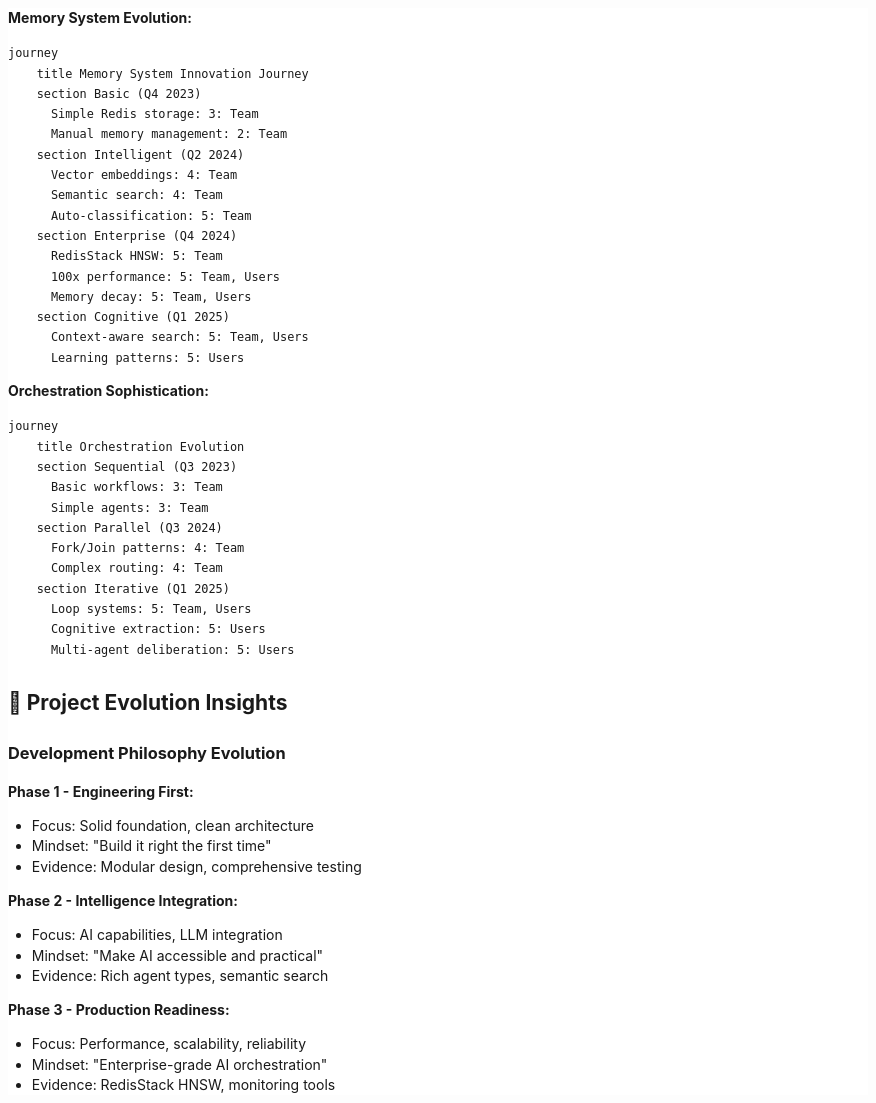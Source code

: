 **Memory System Evolution:**
```mermaid
journey
    title Memory System Innovation Journey
    section Basic (Q4 2023)
      Simple Redis storage: 3: Team
      Manual memory management: 2: Team
    section Intelligent (Q2 2024)  
      Vector embeddings: 4: Team
      Semantic search: 4: Team
      Auto-classification: 5: Team
    section Enterprise (Q4 2024)
      RedisStack HNSW: 5: Team
      100x performance: 5: Team, Users
      Memory decay: 5: Team, Users
    section Cognitive (Q1 2025)
      Context-aware search: 5: Team, Users
      Learning patterns: 5: Users
```

**Orchestration Sophistication:**
```mermaid
journey
    title Orchestration Evolution
    section Sequential (Q3 2023)
      Basic workflows: 3: Team
      Simple agents: 3: Team
    section Parallel (Q3 2024)
      Fork/Join patterns: 4: Team
      Complex routing: 4: Team
    section Iterative (Q1 2025)
      Loop systems: 5: Team, Users
      Cognitive extraction: 5: Users
      Multi-agent deliberation: 5: Users
```

## 🌟 Project Evolution Insights

### Development Philosophy Evolution

**Phase 1 - Engineering First:**
- Focus: Solid foundation, clean architecture
- Mindset: "Build it right the first time"
- Evidence: Modular design, comprehensive testing

**Phase 2 - Intelligence Integration:**
- Focus: AI capabilities, LLM integration
- Mindset: "Make AI accessible and practical"
- Evidence: Rich agent types, semantic search

**Phase 3 - Production Readiness:**
- Focus: Performance, scalability, reliability
- Mindset: "Enterprise-grade AI orchestration"
- Evidence: RedisStack HNSW, monitoring tools

